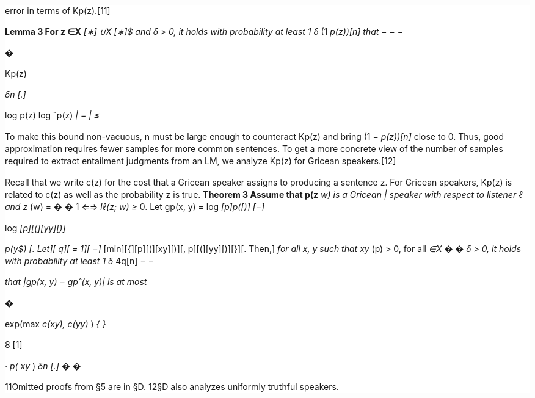 error in terms of Kp(z).[11]

**Lemma 3 For z ∈X** _[∗]_ _∪X_ _[∗]$ and δ > 0, it holds_
_with probability at least 1_ _δ_ (1 _p(z))[n]_ _that_
_−_ _−_ _−_


�


Kp(z)

_δn [.]_


log p(z) log ˆp(z)
_|_ _−_ _| ≤_


To make this bound non-vacuous, n must be
large enough to counteract Kp(z) and bring (1 −
_p(z))[n]_ close to 0. Thus, good approximation requires fewer samples for more common sentences.
To get a more concrete view of the number of samples required to extract entailment judgments from
an LM, we analyze Kp(z) for Gricean speakers.[12]

Recall that we write c(z) for the cost that a
Gricean speaker assigns to producing a sentence z.
For Gricean speakers, Kp(z) is related to c(z) as
well as the probability z is true.
**Theorem 3 Assume that p(z** _w) is a Gricean_
_|_
_speaker with respect to listener ℓ_ _and_ _z_ (w) =
� �
1 ⇐⇒ _Iℓ(z; w) ≥_ 0. Let gp(x, y) = log _[p]p[(]([xy]x$)[)]_ _[−]_

log _[p][(][yy][)]_

_p(y$)_ _[. Let][ q][ = 1][ −]_ [min][{][p][(][xy][)][, p][(][yy][)][}][. Then,]
_for all x, y_ _such that_ _xy_ (p) > 0, for all
_∈X_ � �
_δ > 0, it holds with probability at least 1_ _δ_ 4q[n]
_−_ _−_

_that |gp(x, y) −_ _gpˆ(x, y)| is at most_


�

exp(max _c(xy), c(yy)_ )
_{_ _}_

8 [1]

_·_
_p(_ _xy_ ) _δn_ _[.]_
� �

11Omitted proofs from §5 are in §D.
12§D also analyzes uniformly truthful speakers.

